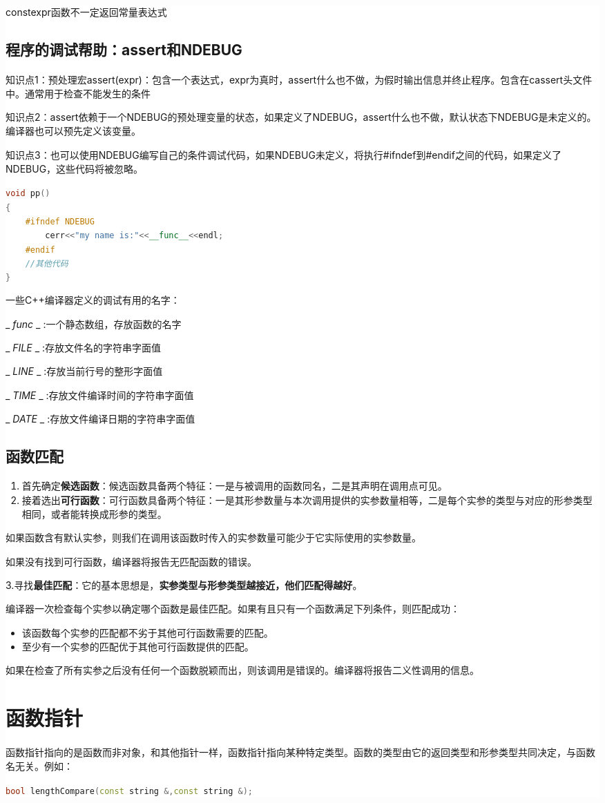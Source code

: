 constexpr函数不一定返回常量表达式

## 程序的调试帮助：assert和NDEBUG

知识点1：预处理宏assert(expr)：包含一个表达式，expr为真时，assert什么也不做，为假时输出信息并终止程序。包含在cassert头文件中。通常用于检查不能发生的条件

知识点2：assert依赖于一个NDEBUG的预处理变量的状态，如果定义了NDEBUG，assert什么也不做，默认状态下NDEBUG是未定义的。编译器也可以预先定义该变量。

知识点3：也可以使用NDEBUG编写自己的条件调试代码，如果NDEBUG未定义，将执行#ifndef到#endif之间的代码，如果定义了NDEBUG，这些代码将被忽略。

```C++
void pp()  
{  
    #ifndef NDEBUG  
        cerr<<"my name is:"<<__func__<<endl;  
    #endif  
    //其他代码  
} 
```

一些C++编译器定义的调试有用的名字：

_ _func_ _ :一个静态数组，存放函数的名字

_ _FILE_ _ :存放文件名的字符串字面值

_ _LINE_ _ :存放当前行号的整形字面值

_ _TIME_ _ :存放文件编译时间的字符串字面值

_ _DATE_ _ :存放文件编译日期的字符串字面值


## 函数匹配

1. 首先确定**候选函数**：候选函数具备两个特征：一是与被调用的函数同名，二是其声明在调用点可见。
2. 接着选出**可行函数**：可行函数具备两个特征：一是其形参数量与本次调用提供的实参数量相等，二是每个实参的类型与对应的形参类型相同，或者能转换成形参的类型。

如果函数含有默认实参，则我们在调用该函数时传入的实参数量可能少于它实际使用的实参数量。

如果没有找到可行函数，编译器将报告无匹配函数的错误。

3.寻找**最佳匹配**：它的基本思想是，**实参类型与形参类型越接近，他们匹配得越好**。

编译器一次检查每个实参以确定哪个函数是最佳匹配。如果有且只有一个函数满足下列条件，则匹配成功：

- 该函数每个实参的匹配都不劣于其他可行函数需要的匹配。
- 至少有一个实参的匹配优于其他可行函数提供的匹配。

如果在检查了所有实参之后没有任何一个函数脱颖而出，则该调用是错误的。编译器将报告二义性调用的信息。


# 函数指针

函数指针指向的是函数而非对象，和其他指针一样，函数指针指向某种特定类型。函数的类型由它的返回类型和形参类型共同决定，与函数名无关。例如：
```C++
bool lengthCompare(const string &,const string &);
```
